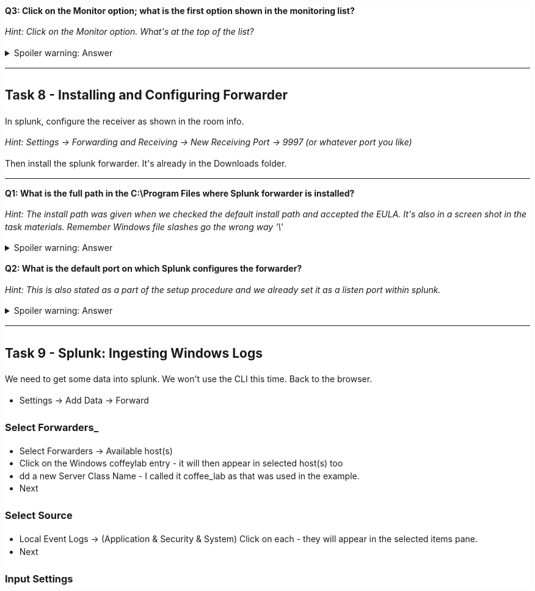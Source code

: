 **Q3: Click on the Monitor option; what is the first option shown in the monitoring list?**

*Hint: Click on the Monitor option. What's at the top of the list?*

<details><summary>Spoiler warning: Answer</summary></details>

---

## Task 8 - Installing and Configuring Forwarder

In splunk, configure the receiver as shown in the room info.

*Hint: Settings -> Forwarding and Receiving -> New Receiving Port -> 9997 (or whatever port you like)*

Then install the splunk forwarder. It's already in the Downloads folder.

---

**Q1: What is the full path in the C:\Program Files where Splunk forwarder is installed?**

*Hint: The install path was given when we checked the default install path and accepted the EULA. It's also in a screen shot in the task materials. Remember Windows file slashes go the wrong way '\\'*

<details><summary>Spoiler warning: Answer</summary></details>

**Q2: What is the default port on which Splunk configures the forwarder?**

*Hint: This is also stated as a part of the setup procedure and we already set it as a listen port within splunk.*

<details><summary>Spoiler warning: Answer</summary></details>

---

## Task 9 - Splunk: Ingesting Windows Logs

We need to get some data into splunk. We won't use the CLI this time. Back to the browser.

- Settings -> Add Data -> Forward

### Select Forwarders_

- Select Forwarders -> Available host(s)
- Click on the Windows coffeylab entry - it will then appear in selected host(s) too
- dd a new Server Class Name - I called it coffee_lab as that was used in the example.
- Next


### Select Source


- Local Event Logs -> (Application & Security & System) Click on each - they will appear in the selected items pane.
- Next

### Input Settings
